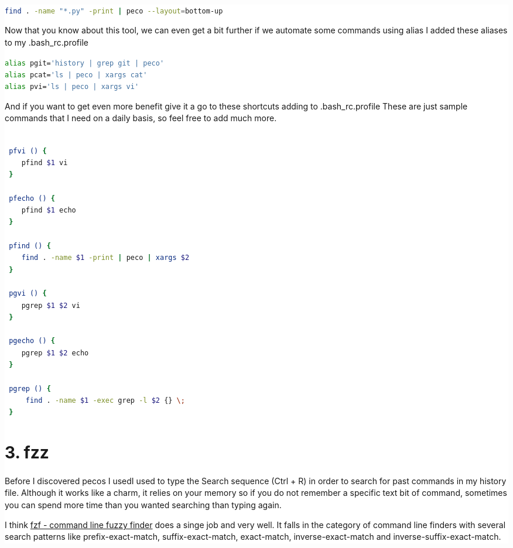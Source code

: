 ```bash
find . -name "*.py" -print | peco --layout=bottom-up
```

Now that you know about this tool, we can even get a bit further if we automate some commands using alias
I added these aliases to my .bash_rc.profile 

```bash
alias pgit='history | grep git | peco'
alias pcat='ls | peco | xargs cat'
alias pvi='ls | peco | xargs vi'
```

And if you want to get even more benefit give it a go to these shortcuts adding to .bash_rc.profile
These are just sample commands that I need on a daily basis, so feel free to add much more.

```bash

 pfvi () {
 	pfind $1 vi
 }
 
 pfecho () {
 	pfind $1 echo
 }
 
 pfind () {
 	find . -name $1 -print | peco | xargs $2
 }
 
 pgvi () {
 	pgrep $1 $2 vi
 }
 
 pgecho () {
 	pgrep $1 $2 echo
 } 
 
 pgrep () {
	 find . -name $1 -exec grep -l $2 {} \;
 }
```

# 3. fzz

Before I discovered pecos I usedI used to type the Search sequence (Ctrl + R) in order to search for past commands in my history file. Although it works like a charm, it relies on your memory so if you do not remember a specific text bit of command, sometimes you can spend more time than you wanted searching than typing again. 

I think [fzf - command line fuzzy finder][7] does a singe job and very well.
It falls in the category of command line finders with several search patterns like prefix-exact-match,
suffix-exact-match, exact-match, inverse-exact-match and inverse-suffix-exact-match.


[1]: https://github.com/peco/peco
[2]: https://github.com/zsh-users/zsh-autosuggestions
[3]: https://github.com/robbyrussell/oh-my-zsh/wiki/themes
[4]: https://github.com/robbyrussell/oh-my-zsh/tree/master/plugins
[5]: https://github.com/robbyrussell/oh-my-zsh
[6]: https://github.com/ggreer/the_silver_searcher
[7]: https://github.com/junegunn/fzf
[8]: http://conqueringthecommandline.com/book/ack_ag
[9]: https://github.com/junegunn/fzf/wiki/examples